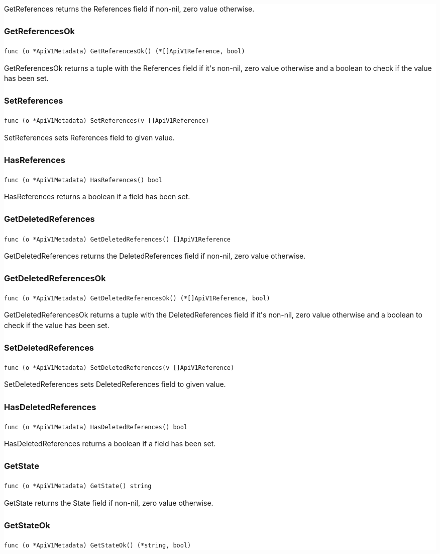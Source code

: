 GetReferences returns the References field if non-nil, zero value otherwise.

### GetReferencesOk

`func (o *ApiV1Metadata) GetReferencesOk() (*[]ApiV1Reference, bool)`

GetReferencesOk returns a tuple with the References field if it's non-nil, zero value otherwise
and a boolean to check if the value has been set.

### SetReferences

`func (o *ApiV1Metadata) SetReferences(v []ApiV1Reference)`

SetReferences sets References field to given value.

### HasReferences

`func (o *ApiV1Metadata) HasReferences() bool`

HasReferences returns a boolean if a field has been set.

### GetDeletedReferences

`func (o *ApiV1Metadata) GetDeletedReferences() []ApiV1Reference`

GetDeletedReferences returns the DeletedReferences field if non-nil, zero value otherwise.

### GetDeletedReferencesOk

`func (o *ApiV1Metadata) GetDeletedReferencesOk() (*[]ApiV1Reference, bool)`

GetDeletedReferencesOk returns a tuple with the DeletedReferences field if it's non-nil, zero value otherwise
and a boolean to check if the value has been set.

### SetDeletedReferences

`func (o *ApiV1Metadata) SetDeletedReferences(v []ApiV1Reference)`

SetDeletedReferences sets DeletedReferences field to given value.

### HasDeletedReferences

`func (o *ApiV1Metadata) HasDeletedReferences() bool`

HasDeletedReferences returns a boolean if a field has been set.

### GetState

`func (o *ApiV1Metadata) GetState() string`

GetState returns the State field if non-nil, zero value otherwise.

### GetStateOk

`func (o *ApiV1Metadata) GetStateOk() (*string, bool)`
